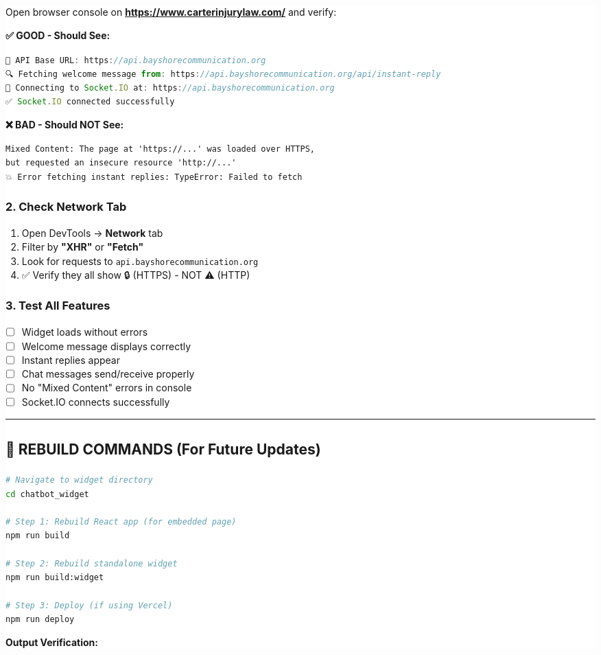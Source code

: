 Open browser console on **https://www.carterinjurylaw.com/** and verify:

**✅ GOOD - Should See:**

```javascript
🔐 API Base URL: https://api.bayshorecommunication.org
🔍 Fetching welcome message from: https://api.bayshorecommunication.org/api/instant-reply
🔌 Connecting to Socket.IO at: https://api.bayshorecommunication.org
✅ Socket.IO connected successfully
```

**❌ BAD - Should NOT See:**

```
Mixed Content: The page at 'https://...' was loaded over HTTPS,
but requested an insecure resource 'http://...'
💥 Error fetching instant replies: TypeError: Failed to fetch
```

### 2. Check Network Tab

1. Open DevTools → **Network** tab
2. Filter by **"XHR"** or **"Fetch"**
3. Look for requests to `api.bayshorecommunication.org`
4. ✅ Verify they all show 🔒 (HTTPS) - NOT ⚠️ (HTTP)

### 3. Test All Features

- [ ] Widget loads without errors
- [ ] Welcome message displays correctly
- [ ] Instant replies appear
- [ ] Chat messages send/receive properly
- [ ] No "Mixed Content" errors in console
- [ ] Socket.IO connects successfully

---

## 🔨 REBUILD COMMANDS (For Future Updates)

```bash
# Navigate to widget directory
cd chatbot_widget

# Step 1: Rebuild React app (for embedded page)
npm run build

# Step 2: Rebuild standalone widget
npm run build:widget

# Step 3: Deploy (if using Vercel)
npm run deploy
```

**Output Verification:**
